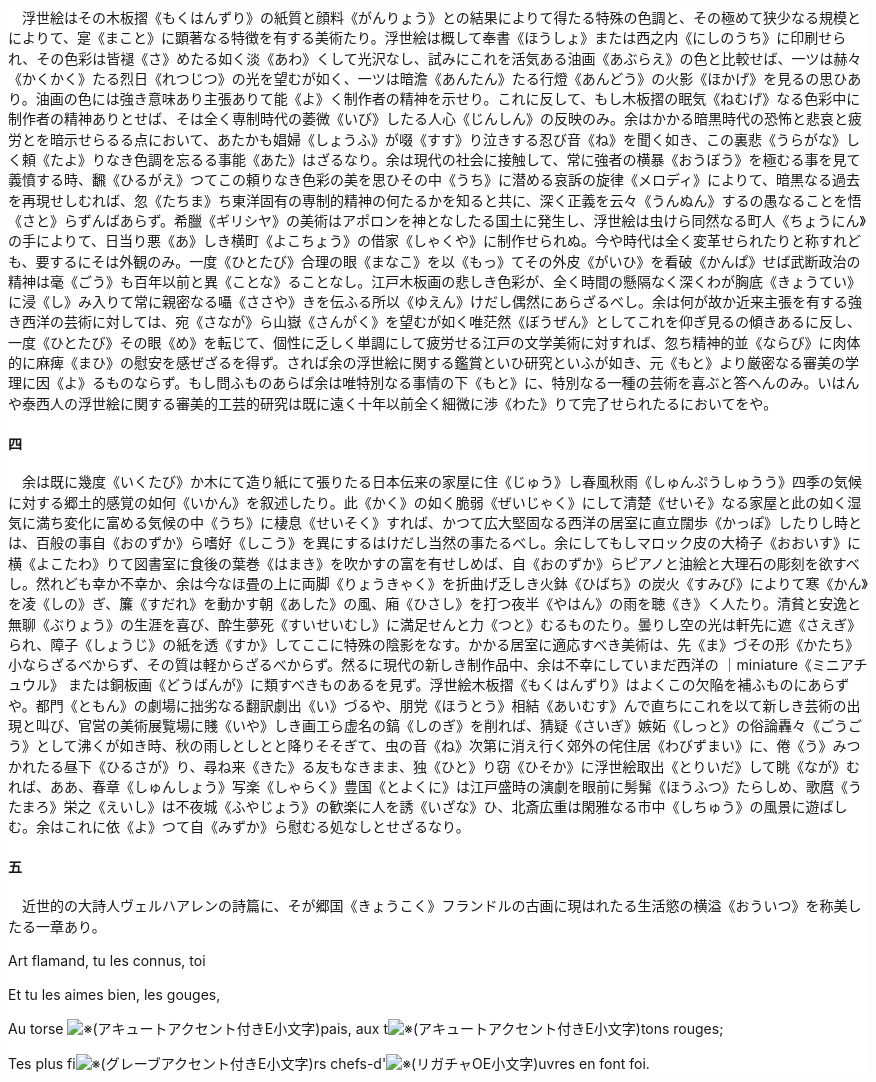 


　浮世絵はその木板摺《もくはんずり》の紙質と顔料《がんりょう》との結果によりて得たる特殊の色調と、その極めて狭少なる規模とによりて、寔《まこと》に顕著なる特徴を有する美術たり。浮世絵は概して奉書《ほうしょ》または西之内《にしのうち》に印刷せられ、その色彩は皆褪《さ》めたる如く淡《あわ》くして光沢なし、試みにこれを活気ある油画《あぶらえ》の色と比較せば、一ツは赫々《かくかく》たる烈日《れつじつ》の光を望むが如く、一ツは暗澹《あんたん》たる行燈《あんどう》の火影《ほかげ》を見るの思ひあり。油画の色には強き意味あり主張ありて能《よ》く制作者の精神を示せり。これに反して、もし木板摺の眠気《ねむげ》なる色彩中に制作者の精神ありとせば、そは全く専制時代の萎微《いび》したる人心《じんしん》の反映のみ。余はかかる暗黒時代の恐怖と悲哀と疲労とを暗示せらるる点において、あたかも娼婦《しょうふ》が啜《すす》り泣きする忍び音《ね》を聞く如き、この裏悲《うらがな》しく頼《たよ》りなき色調を忘るる事能《あた》はざるなり。余は現代の社会に接触して、常に強者の横暴《おうぼう》を極むる事を見て義憤する時、飜《ひるがえ》つてこの頼りなき色彩の美を思ひその中《うち》に潜める哀訴の旋律《メロディ》によりて、暗黒なる過去を再現せしむれば、忽《たちま》ち東洋固有の専制的精神の何たるかを知ると共に、深く正義を云々《うんぬん》するの愚なることを悟《さと》らずんばあらず。希臘《ギリシヤ》の美術はアポロンを神となしたる国土に発生し、浮世絵は虫けら同然なる町人《ちょうにん》の手によりて、日当り悪《あ》しき横町《よこちょう》の借家《しゃくや》に制作せられぬ。今や時代は全く変革せられたりと称すれども、要するにそは外観のみ。一度《ひとたび》合理の眼《まなこ》を以《もっ》てその外皮《がいひ》を看破《かんぱ》せば武断政治の精神は毫《ごう》も百年以前と異《ことな》ることなし。江戸木板画の悲しき色彩が、全く時間の懸隔なく深くわが胸底《きょうてい》に浸《し》み入りて常に親密なる囁《ささや》きを伝ふる所以《ゆえん》けだし偶然にあらざるべし。余は何が故か近来主張を有する強き西洋の芸術に対しては、宛《さなが》ら山嶽《さんがく》を望むが如く唯茫然《ぼうぜん》としてこれを仰ぎ見るの傾きあるに反し、一度《ひとたび》その眼《め》を転じて、個性に乏しく単調にして疲労せる江戸の文学美術に対すれば、忽ち精神的並《ならび》に肉体的に麻痺《まひ》の慰安を感ぜざるを得ず。されば余の浮世絵に関する鑑賞といひ研究といふが如き、元《もと》より厳密なる審美の学理に因《よ》るものならず。もし問ふものあらば余は唯特別なる事情の下《もと》に、特別なる一種の芸術を喜ぶと答へんのみ。いはんや泰西人の浮世絵に関する審美的工芸的研究は既に遠く十年以前全く細微に渉《わた》りて完了せられたるにおいてをや。



#### 四




　余は既に幾度《いくたび》か木にて造り紙にて張りたる日本伝来の家屋に住《じゅう》し春風秋雨《しゅんぷうしゅうう》四季の気候に対する郷土的感覚の如何《いかん》を叙述したり。此《かく》の如く脆弱《ぜいじゃく》にして清楚《せいそ》なる家屋と此の如く湿気に満ち変化に富める気候の中《うち》に棲息《せいそく》すれば、かつて広大堅固なる西洋の居室に直立闊歩《かっぽ》したりし時とは、百般の事自《おのずか》ら嗜好《しこう》を異にするはけだし当然の事たるべし。余にしてもしマロック皮の大椅子《おおいす》に横《よこたわ》りて図書室に食後の葉巻《はまき》を吹かすの富を有せしめば、自《おのずか》らピアノと油絵と大理石の彫刻を欲すべし。然れども幸か不幸か、余は今なほ畳の上に両脚《りょうきゃく》を折曲げ乏しき火鉢《ひばち》の炭火《すみび》によりて寒《かん》を凌《しの》ぎ、簾《すだれ》を動かす朝《あした》の風、廂《ひさし》を打つ夜半《やはん》の雨を聴《き》く人たり。清貧と安逸と無聊《ぶりょう》の生涯を喜び、酔生夢死《すいせいむし》に満足せんと力《つと》むるものたり。曇りし空の光は軒先に遮《さえぎ》られ、障子《しょうじ》の紙を透《すか》してここに特殊の陰影をなす。かかる居室に適応すべき美術は、先《ま》づその形《かたち》小ならざるべからず、その質は軽からざるべからず。然るに現代の新しき制作品中、余は不幸にしていまだ西洋の ｜miniature《ミニアチュウル》 または銅板画《どうばんが》に類すべきものあるを見ず。浮世絵木板摺《もくはんずり》はよくこの欠陥を補ふものにあらずや。都門《ともん》の劇場に拙劣なる翻訳劇出《い》づるや、朋党《ほうとう》相結《あいむす》んで直ちにこれを以て新しき芸術の出現と叫び、官営の美術展覧場に賤《いや》しき画工ら虚名の鎬《しのぎ》を削れば、猜疑《さいぎ》嫉妬《しっと》の俗論轟々《ごうごう》として沸くが如き時、秋の雨しとしとと降りそそぎて、虫の音《ね》次第に消え行く郊外の侘住居《わびずまい》に、倦《う》みつかれたる昼下《ひるさが》り、尋ね来《きた》る友もなきまま、独《ひと》り窃《ひそか》に浮世絵取出《とりいだ》して眺《なが》むれば、ああ、春章《しゅんしょう》写楽《しゃらく》豊国《とよくに》は江戸盛時の演劇を眼前に髣髴《ほうふつ》たらしめ、歌麿《うたまろ》栄之《えいし》は不夜城《ふやじょう》の歓楽に人を誘《いざな》ひ、北斎広重は閑雅なる市中《しちゅう》の風景に遊ばしむ。余はこれに依《よ》つて自《みずか》ら慰むる処なしとせざるなり。



#### 五




　近世的の大詩人ヴェルハアレンの詩篇に、そが郷国《きょうこく》フランドルの古画に現はれたる生活慾の横溢《おういつ》を称美したる一章あり。




Art flamand, tu les connus, toi

Et tu les aimes bien, les gouges,

Au torse ![※(アキュートアクセント付きE小文字)](https://www.aozora.gr.jp/cards/001341/files/../../../gaiji/1-09/1-09-63.png)pais, aux t![※(アキュートアクセント付きE小文字)](https://www.aozora.gr.jp/cards/001341/files/../../../gaiji/1-09/1-09-63.png)tons rouges;

Tes plus fi![※(グレーブアクセント付きE小文字)](https://www.aozora.gr.jp/cards/001341/files/../../../gaiji/1-09/1-09-62.png)rs chefs-d'![※(リガチャOE小文字)](https://www.aozora.gr.jp/cards/001341/files/../../../gaiji/1-11/1-11-10.png)uvres en font foi.


